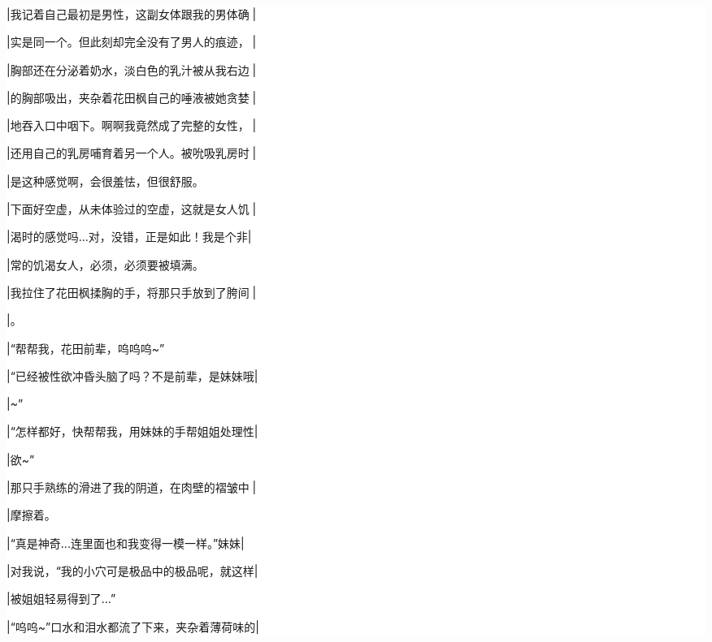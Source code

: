 |我记着自己最初是男性，这副女体跟我的男体确 |

|实是同一个。但此刻却完全没有了男人的痕迹， |

|胸部还在分泌着奶水，淡白色的乳汁被从我右边 |

|的胸部吸出，夹杂着花田枫自己的唾液被她贪婪 |

|地吞入口中咽下。啊啊我竟然成了完整的女性， |

|还用自己的乳房哺育着另一个人。被吮吸乳房时 |

|是这种感觉啊，会很羞怯，但很舒服。

|下面好空虚，从未体验过的空虚，这就是女人饥 |

|渴时的感觉吗...对，没错，正是如此！我是个非|

|常的饥渴女人，必须，必须要被填满。

|我拉住了花田枫揉胸的手，将那只手放到了胯间 |

|。

|“帮帮我，花田前辈，呜呜呜~”

|“已经被性欲冲昏头脑了吗？不是前辈，是妹妹哦|

|~”

|“怎样都好，快帮帮我，用妹妹的手帮姐姐处理性|

|欲~”

|那只手熟练的滑进了我的阴道，在肉壁的褶皱中 |

|摩擦着。

|“真是神奇...连里面也和我变得一模一样。”妹妹|

|对我说，“我的小穴可是极品中的极品呢，就这样|

|被姐姐轻易得到了...”

|“呜呜~”口水和泪水都流了下来，夹杂着薄荷味的|
